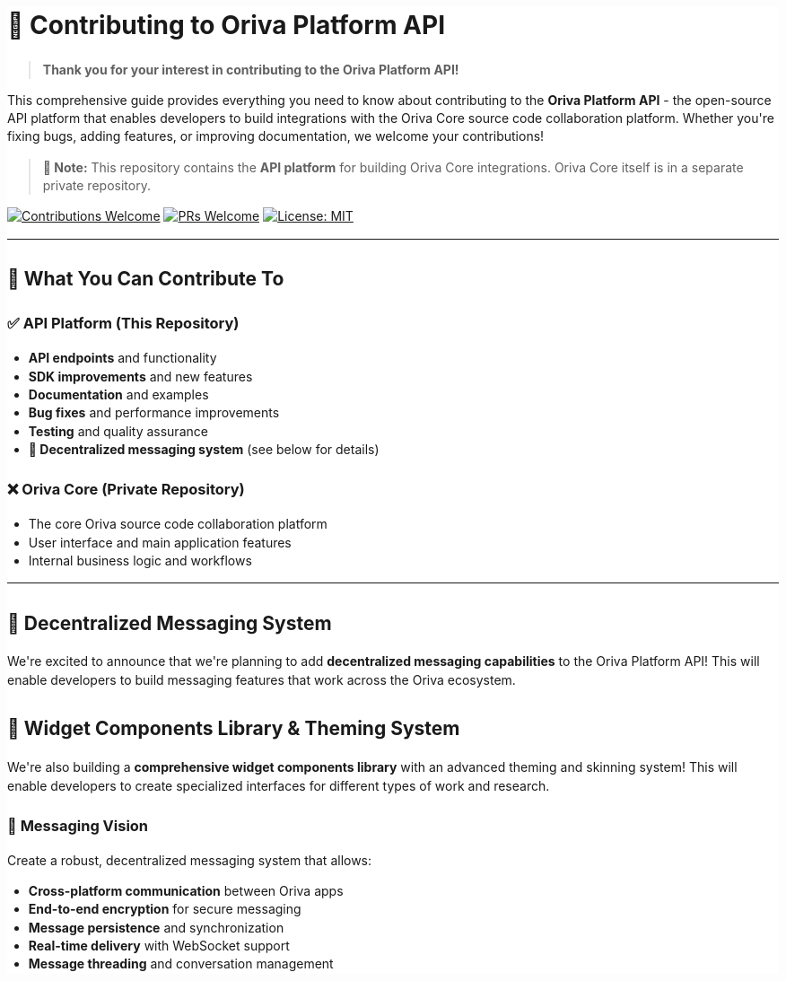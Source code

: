 # 🤝 Contributing to Oriva Platform API

> **Thank you for your interest in contributing to the Oriva Platform API!**

This comprehensive guide provides everything you need to know about contributing to the **Oriva Platform API** - the open-source API platform that enables developers to build integrations with the Oriva Core source code collaboration platform. Whether you're fixing bugs, adding features, or improving documentation, we welcome your contributions!

> **📝 Note:** This repository contains the **API platform** for building Oriva Core integrations. Oriva Core itself is in a separate private repository.

[![Contributions Welcome](https://img.shields.io/badge/Contributions-Welcome-brightgreen)]()
[![PRs Welcome](https://img.shields.io/badge/PRs-Welcome-blue)]()
[![License: MIT](https://img.shields.io/badge/License-MIT-yellow)]()

---

## 🎯 What You Can Contribute To

### ✅ **API Platform (This Repository)**
- **API endpoints** and functionality
- **SDK improvements** and new features
- **Documentation** and examples
- **Bug fixes** and performance improvements
- **Testing** and quality assurance
- **🚀 Decentralized messaging system** (see below for details)

### ❌ **Oriva Core (Private Repository)**
- The core Oriva source code collaboration platform
- User interface and main application features
- Internal business logic and workflows

---

## 🚀 Decentralized Messaging System

We're excited to announce that we're planning to add **decentralized messaging capabilities** to the Oriva Platform API! This will enable developers to build messaging features that work across the Oriva ecosystem.

## 🎨 Widget Components Library & Theming System

We're also building a **comprehensive widget components library** with an advanced theming and skinning system! This will enable developers to create specialized interfaces for different types of work and research.

### 🎯 **Messaging Vision**

Create a robust, decentralized messaging system that allows:
- **Cross-platform communication** between Oriva apps
- **End-to-end encryption** for secure messaging
- **Message persistence** and synchronization
- **Real-time delivery** with WebSocket support
- **Message threading** and conversation management
